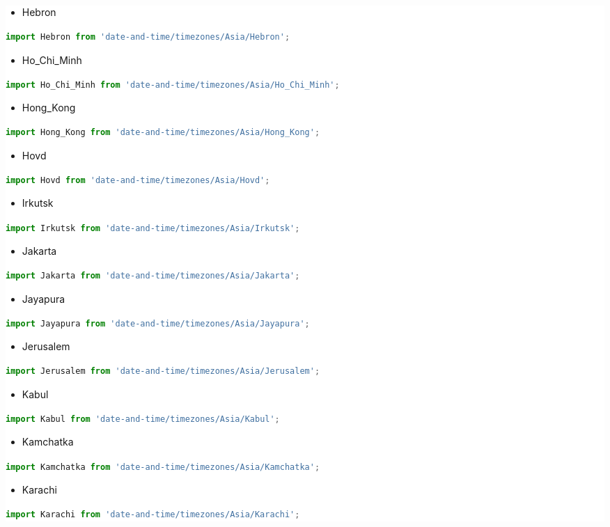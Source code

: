 - Hebron

```typescript
import Hebron from 'date-and-time/timezones/Asia/Hebron';
```

- Ho_Chi_Minh

```typescript
import Ho_Chi_Minh from 'date-and-time/timezones/Asia/Ho_Chi_Minh';
```

- Hong_Kong

```typescript
import Hong_Kong from 'date-and-time/timezones/Asia/Hong_Kong';
```

- Hovd

```typescript
import Hovd from 'date-and-time/timezones/Asia/Hovd';
```

- Irkutsk

```typescript
import Irkutsk from 'date-and-time/timezones/Asia/Irkutsk';
```

- Jakarta

```typescript
import Jakarta from 'date-and-time/timezones/Asia/Jakarta';
```

- Jayapura

```typescript
import Jayapura from 'date-and-time/timezones/Asia/Jayapura';
```

- Jerusalem

```typescript
import Jerusalem from 'date-and-time/timezones/Asia/Jerusalem';
```

- Kabul

```typescript
import Kabul from 'date-and-time/timezones/Asia/Kabul';
```

- Kamchatka

```typescript
import Kamchatka from 'date-and-time/timezones/Asia/Kamchatka';
```

- Karachi

```typescript
import Karachi from 'date-and-time/timezones/Asia/Karachi';
```
